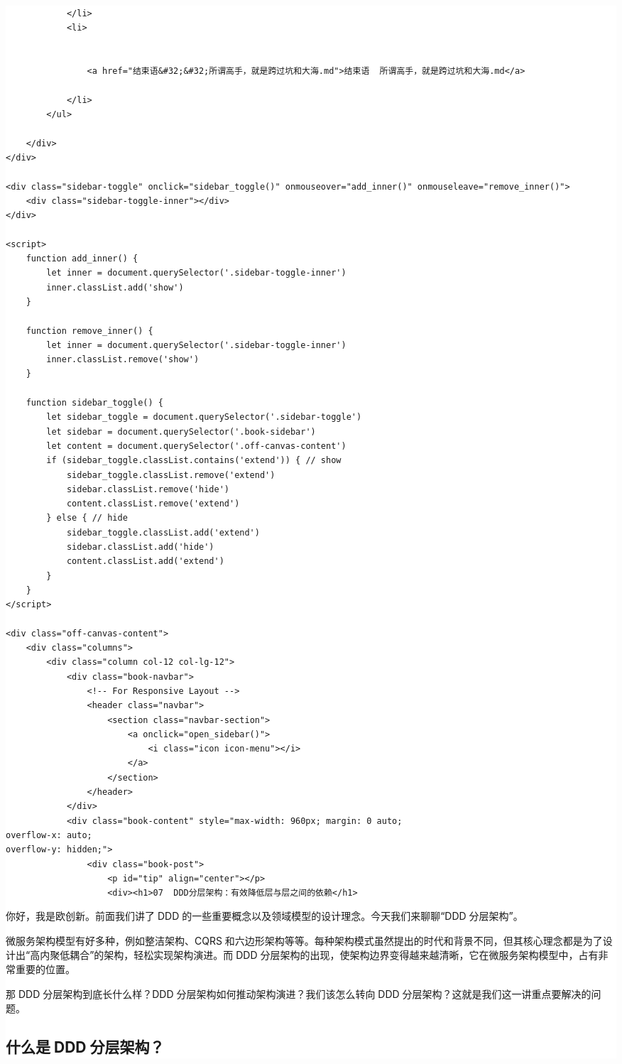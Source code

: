                 </li>
                <li>

                    
                    <a href="结束语&#32;&#32;所谓高手，就是跨过坑和大海.md">结束语  所谓高手，就是跨过坑和大海.md</a>

                </li>
            </ul>

        </div>
    </div>

    <div class="sidebar-toggle" onclick="sidebar_toggle()" onmouseover="add_inner()" onmouseleave="remove_inner()">
        <div class="sidebar-toggle-inner"></div>
    </div>

    <script>
        function add_inner() {
            let inner = document.querySelector('.sidebar-toggle-inner')
            inner.classList.add('show')
        }

        function remove_inner() {
            let inner = document.querySelector('.sidebar-toggle-inner')
            inner.classList.remove('show')
        }

        function sidebar_toggle() {
            let sidebar_toggle = document.querySelector('.sidebar-toggle')
            let sidebar = document.querySelector('.book-sidebar')
            let content = document.querySelector('.off-canvas-content')
            if (sidebar_toggle.classList.contains('extend')) { // show
                sidebar_toggle.classList.remove('extend')
                sidebar.classList.remove('hide')
                content.classList.remove('extend')
            } else { // hide
                sidebar_toggle.classList.add('extend')
                sidebar.classList.add('hide')
                content.classList.add('extend')
            }
        }
    </script>

    <div class="off-canvas-content">
        <div class="columns">
            <div class="column col-12 col-lg-12">
                <div class="book-navbar">
                    <!-- For Responsive Layout -->
                    <header class="navbar">
                        <section class="navbar-section">
                            <a onclick="open_sidebar()">
                                <i class="icon icon-menu"></i>
                            </a>
                        </section>
                    </header>
                </div>
                <div class="book-content" style="max-width: 960px; margin: 0 auto;
    overflow-x: auto;
    overflow-y: hidden;">
                    <div class="book-post">
                        <p id="tip" align="center"></p>
                        <div><h1>07  DDD分层架构：有效降低层与层之间的依赖</h1>
<p>你好，我是欧创新。前面我们讲了 DDD 的一些重要概念以及领域模型的设计理念。今天我们来聊聊“DDD 分层架构”。</p>
<p>微服务架构模型有好多种，例如整洁架构、CQRS 和六边形架构等等。每种架构模式虽然提出的时代和背景不同，但其核心理念都是为了设计出“高内聚低耦合”的架构，轻松实现架构演进。而 DDD 分层架构的出现，使架构边界变得越来越清晰，它在微服务架构模型中，占有非常重要的位置。</p>
<p>那 DDD 分层架构到底长什么样？DDD 分层架构如何推动架构演进？我们该怎么转向 DDD 分层架构？这就是我们这一讲重点要解决的问题。</p>
<h2>什么是 DDD 分层架构？</h2>